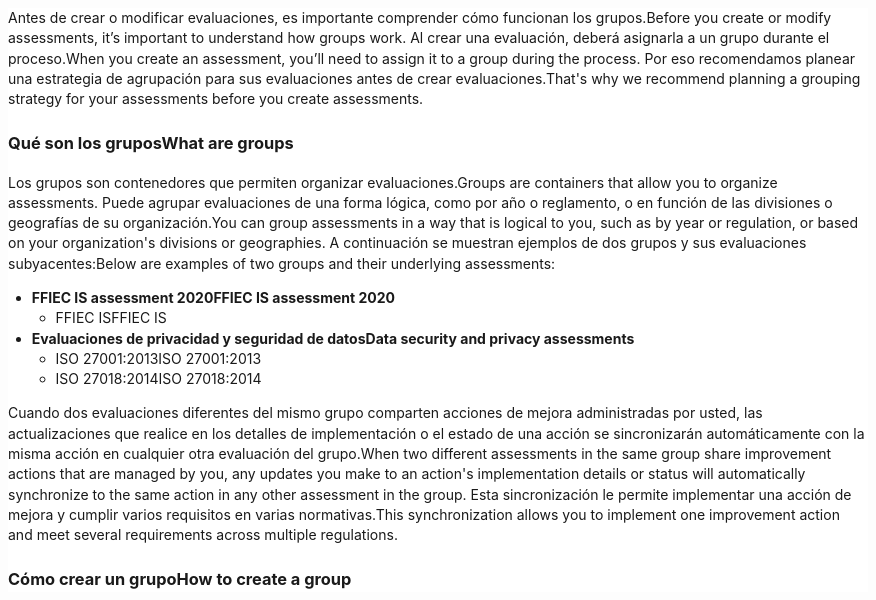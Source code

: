 <span data-ttu-id="2ad2e-146">Antes de crear o modificar evaluaciones, es importante comprender cómo funcionan los grupos.</span><span class="sxs-lookup"><span data-stu-id="2ad2e-146">Before you create or modify assessments, it’s important to understand how groups work.</span></span> <span data-ttu-id="2ad2e-147">Al crear una evaluación, deberá asignarla a un grupo durante el proceso.</span><span class="sxs-lookup"><span data-stu-id="2ad2e-147">When you create an assessment, you’ll need to assign it to a group during the process.</span></span> <span data-ttu-id="2ad2e-148">Por eso recomendamos planear una estrategia de agrupación para sus evaluaciones antes de crear evaluaciones.</span><span class="sxs-lookup"><span data-stu-id="2ad2e-148">That's why we recommend planning a grouping strategy for your assessments before you create assessments.</span></span>

### <a name="what-are-groups"></a><span data-ttu-id="2ad2e-149">Qué son los grupos</span><span class="sxs-lookup"><span data-stu-id="2ad2e-149">What are groups</span></span>

<span data-ttu-id="2ad2e-150">Los grupos son contenedores que permiten organizar evaluaciones.</span><span class="sxs-lookup"><span data-stu-id="2ad2e-150">Groups are containers that allow you to organize assessments.</span></span> <span data-ttu-id="2ad2e-151">Puede agrupar evaluaciones de una forma lógica, como por año o reglamento, o en función de las divisiones o geografías de su organización.</span><span class="sxs-lookup"><span data-stu-id="2ad2e-151">You can group assessments in a way that is logical to you, such as by year or regulation, or based on your organization's divisions or geographies.</span></span> <span data-ttu-id="2ad2e-152">A continuación se muestran ejemplos de dos grupos y sus evaluaciones subyacentes:</span><span class="sxs-lookup"><span data-stu-id="2ad2e-152">Below are examples of two groups and their underlying assessments:</span></span>

- <span data-ttu-id="2ad2e-153">**FFIEC IS assessment 2020**</span><span class="sxs-lookup"><span data-stu-id="2ad2e-153">**FFIEC IS assessment 2020**</span></span>
  - <span data-ttu-id="2ad2e-154">FFIEC IS</span><span class="sxs-lookup"><span data-stu-id="2ad2e-154">FFIEC IS</span></span>
- <span data-ttu-id="2ad2e-155">**Evaluaciones de privacidad y seguridad de datos**</span><span class="sxs-lookup"><span data-stu-id="2ad2e-155">**Data security and privacy assessments**</span></span>
  - <span data-ttu-id="2ad2e-156">ISO 27001:2013</span><span class="sxs-lookup"><span data-stu-id="2ad2e-156">ISO 27001:2013</span></span>
  - <span data-ttu-id="2ad2e-157">ISO 27018:2014</span><span class="sxs-lookup"><span data-stu-id="2ad2e-157">ISO 27018:2014</span></span>

<span data-ttu-id="2ad2e-158">Cuando dos evaluaciones diferentes del mismo grupo comparten acciones de mejora administradas por usted, las actualizaciones que realice en los detalles de implementación o el estado de una acción se sincronizarán automáticamente con la misma acción en cualquier otra evaluación del grupo.</span><span class="sxs-lookup"><span data-stu-id="2ad2e-158">When two different assessments in the same group share improvement actions that are managed by you, any updates you make to an action's implementation details or status will automatically synchronize to the same action in any other assessment in the group.</span></span> <span data-ttu-id="2ad2e-159">Esta sincronización le permite implementar una acción de mejora y cumplir varios requisitos en varias normativas.</span><span class="sxs-lookup"><span data-stu-id="2ad2e-159">This synchronization allows you to implement one improvement action and meet several requirements across multiple regulations.</span></span>

### <a name="how-to-create-a-group"></a><span data-ttu-id="2ad2e-160">Cómo crear un grupo</span><span class="sxs-lookup"><span data-stu-id="2ad2e-160">How to create a group</span></span>
